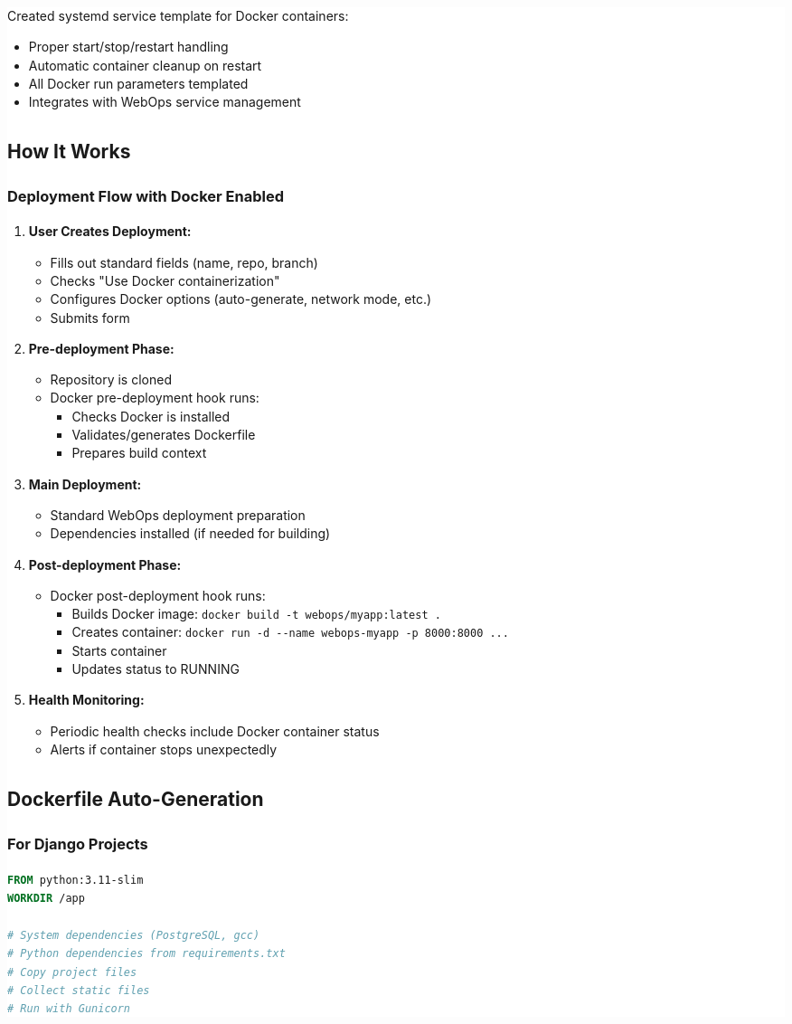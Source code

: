 Created systemd service template for Docker containers:
- Proper start/stop/restart handling
- Automatic container cleanup on restart
- All Docker run parameters templated
- Integrates with WebOps service management

## How It Works

### Deployment Flow with Docker Enabled

1. **User Creates Deployment:**
   - Fills out standard fields (name, repo, branch)
   - Checks "Use Docker containerization"
   - Configures Docker options (auto-generate, network mode, etc.)
   - Submits form

2. **Pre-deployment Phase:**
   - Repository is cloned
   - Docker pre-deployment hook runs:
     - Checks Docker is installed
     - Validates/generates Dockerfile
     - Prepares build context

3. **Main Deployment:**
   - Standard WebOps deployment preparation
   - Dependencies installed (if needed for building)

4. **Post-deployment Phase:**
   - Docker post-deployment hook runs:
     - Builds Docker image: `docker build -t webops/myapp:latest .`
     - Creates container: `docker run -d --name webops-myapp -p 8000:8000 ...`
     - Starts container
     - Updates status to RUNNING

5. **Health Monitoring:**
   - Periodic health checks include Docker container status
   - Alerts if container stops unexpectedly

## Dockerfile Auto-Generation

### For Django Projects
```dockerfile
FROM python:3.11-slim
WORKDIR /app

# System dependencies (PostgreSQL, gcc)
# Python dependencies from requirements.txt
# Copy project files
# Collect static files
# Run with Gunicorn
```
